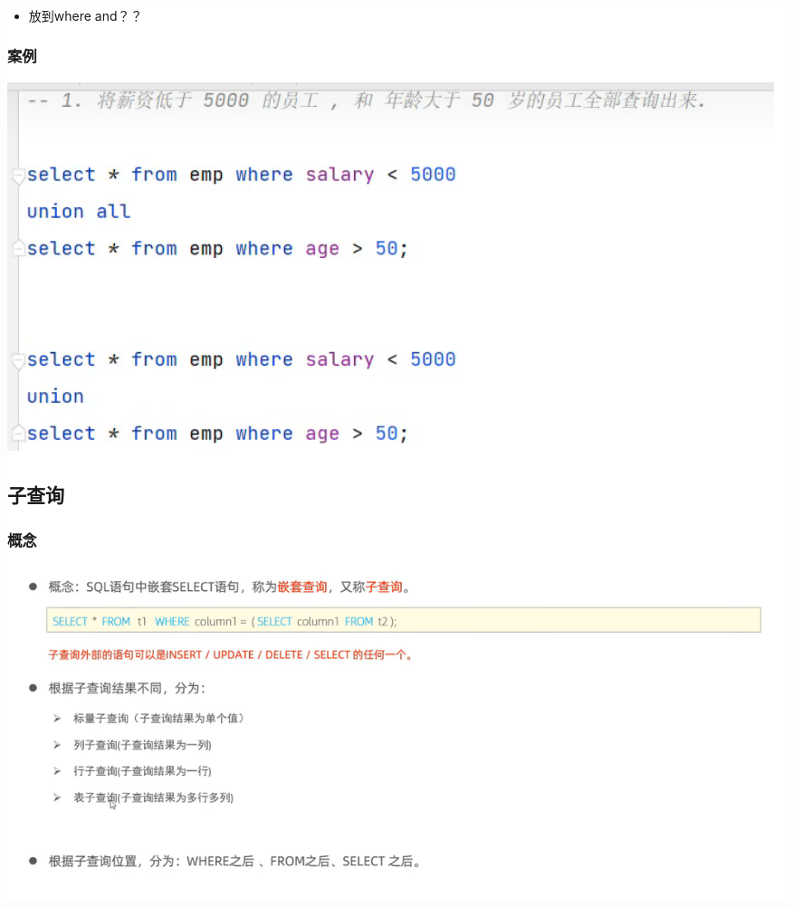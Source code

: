 + 放到where and？？

### 案例

![image-20230329201458450](MySQL.assets/image-20230329201458450.png)







## 子查询

### 概念

![image-20230329201828624](MySQL.assets/image-20230329201828624.png)
